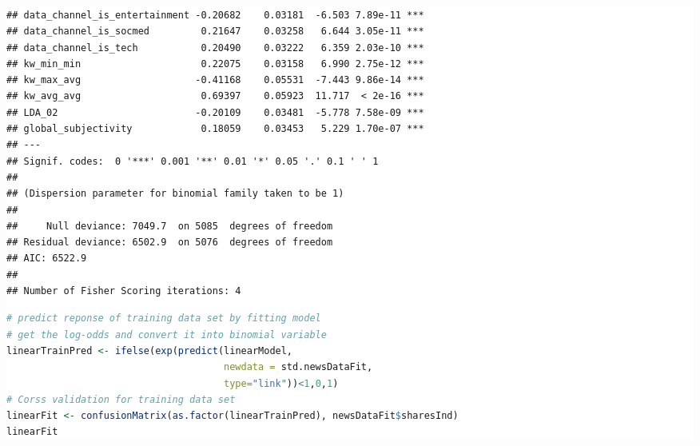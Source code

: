     ## data_channel_is_entertainment -0.20682    0.03181  -6.503 7.89e-11 ***
    ## data_channel_is_socmed         0.21647    0.03258   6.644 3.05e-11 ***
    ## data_channel_is_tech           0.20490    0.03222   6.359 2.03e-10 ***
    ## kw_min_min                     0.22075    0.03158   6.990 2.75e-12 ***
    ## kw_max_avg                    -0.41168    0.05531  -7.443 9.86e-14 ***
    ## kw_avg_avg                     0.69397    0.05923  11.717  < 2e-16 ***
    ## LDA_02                        -0.20109    0.03481  -5.778 7.58e-09 ***
    ## global_subjectivity            0.18059    0.03453   5.229 1.70e-07 ***
    ## ---
    ## Signif. codes:  0 '***' 0.001 '**' 0.01 '*' 0.05 '.' 0.1 ' ' 1
    ## 
    ## (Dispersion parameter for binomial family taken to be 1)
    ## 
    ##     Null deviance: 7049.7  on 5085  degrees of freedom
    ## Residual deviance: 6502.9  on 5076  degrees of freedom
    ## AIC: 6522.9
    ## 
    ## Number of Fisher Scoring iterations: 4

``` r
# predict reponse of training data set by fitting model 
# get the log-odds and convert it into binomial variable
linearTrainPred <- ifelse(exp(predict(linearModel,
                                      newdata = std.newsDataFit,
                                      type="link"))<1,0,1)
# Corss validation for training data set
linearFit <- confusionMatrix(as.factor(linearTrainPred), newsDataFit$sharesInd)
linearFit
```
